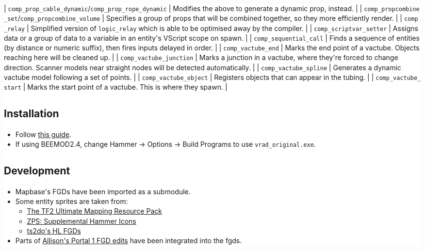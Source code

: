 | `comp_prop_cable_dynamic`/`comp_prop_rope_dynamic` | Modifies the above to generate a dynamic prop, instead.                                                                                                                      |
| `comp_propcombine_set`/`comp_propcombine_volume`   | Specifies a group of props that will be combined together, so they more efficiently render.                                                                                  |
| `comp_relay`                                       | Simplified version of `logic_relay` which is able to be optimised away by the compiler.                                                                                      |
| `comp_scriptvar_setter`                            | Assigns data or a group of data to a variable in an entity's VScript scope on spawn.                                                                                         |
| `comp_sequential_call`                             | Finds a sequence of entities (by distance or numeric suffix), then fires inputs delayed in order.                                                                            |
| `comp_vactube_end`                                 | Marks the end point of a vactube. Objects reaching here will be cleaned up.                                                                                                  |
| `comp_vactube_junction`                            | Marks a junction in a vactube, where they're forced to change direction. Scanner models near straight nodes will be detected automatically.                                  |
| `comp_vactube_spline`                              | Generates a dynamic vactube model following a set of points.                                                                                                                 |
| `comp_vactube_object`                              | Registers objects that can appear in the tubing.                                                                                                                             |
| `comp_vactube_start`                               | Marks the start point of a vactube. This is where they spawn.                                                                                                                |


## Installation

* Follow [this guide][installationwiki].
* If using BEEMOD2.4, change Hammer -> Options -> Build Programs to use `vrad_original.exe`.



## Development

* Mapbase's FGDs have been imported as a submodule.
* Some entity sprites are taken from: 
  * [The TF2 Ultimate Mapping Resource Pack][tf2]
  * [ZPS: Supplemental Hammer Icons][zps]
  * [ts2do's HL FGDs][ts2do]
* Parts of [Allison's Portal 1 FGD edits][p1fgd] have been integrated into the fgds.

[releases]: https://github.com/TeamSpen210/HammerAddons/releases
[installationwiki]: https://github.com/TeamSpen210/HammerAddons/wiki/Installation
[unifiedfgd]: https://github.com/TeamSpen210/HammerAddons/wiki/Unified-FGD
[skotty]: http://forums.thinking.withportals.com/downloads.php?view=detail&df_id=507
[tf2]: http://forums.tf2maps.net/showthread.php?t=4674
[ts2do]: http://halflife2.filefront.com/file/HalfLife_2_Upgraded_Base_FGDs;48139
[zps]: http://www.necrotalesgames.com/tools/index.php
[p1fgd]: https://cdn.discordapp.com/attachments/702167000574853242/917353063319212072/FGDs.zip
